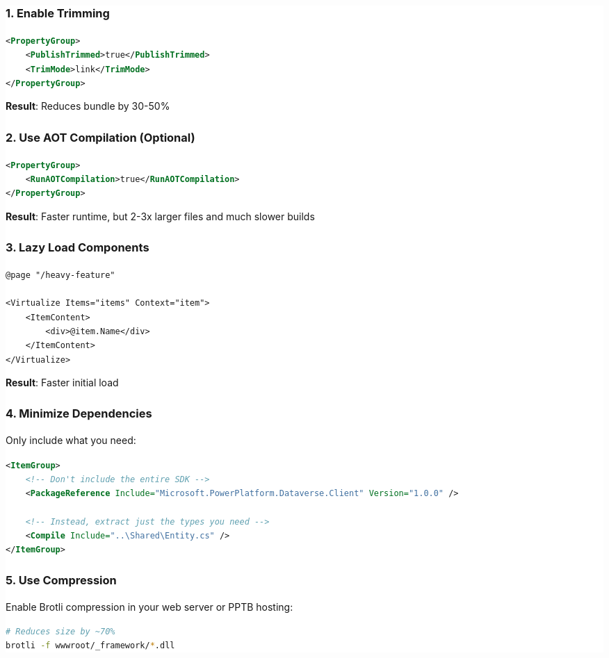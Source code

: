 ### 1. Enable Trimming

```xml
<PropertyGroup>
    <PublishTrimmed>true</PublishTrimmed>
    <TrimMode>link</TrimMode>
</PropertyGroup>
```

**Result**: Reduces bundle by 30-50%

### 2. Use AOT Compilation (Optional)

```xml
<PropertyGroup>
    <RunAOTCompilation>true</RunAOTCompilation>
</PropertyGroup>
```

**Result**: Faster runtime, but 2-3x larger files and much slower builds

### 3. Lazy Load Components

```razor
@page "/heavy-feature"

<Virtualize Items="items" Context="item">
    <ItemContent>
        <div>@item.Name</div>
    </ItemContent>
</Virtualize>
```

**Result**: Faster initial load

### 4. Minimize Dependencies

Only include what you need:

```xml
<ItemGroup>
    <!-- Don't include the entire SDK -->
    <PackageReference Include="Microsoft.PowerPlatform.Dataverse.Client" Version="1.0.0" />
    
    <!-- Instead, extract just the types you need -->
    <Compile Include="..\Shared\Entity.cs" />
</ItemGroup>
```

### 5. Use Compression

Enable Brotli compression in your web server or PPTB hosting:

```bash
# Reduces size by ~70%
brotli -f wwwroot/_framework/*.dll
```
